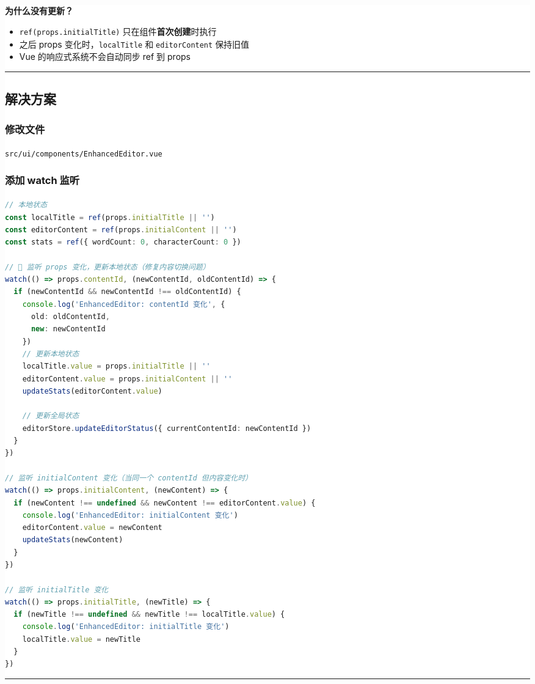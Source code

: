 **为什么没有更新？**
- `ref(props.initialTitle)` 只在组件**首次创建**时执行
- 之后 props 变化时，`localTitle` 和 `editorContent` 保持旧值
- Vue 的响应式系统不会自动同步 ref 到 props

---

## 解决方案

### 修改文件
`src/ui/components/EnhancedEditor.vue`

### 添加 watch 监听

```typescript
// 本地状态
const localTitle = ref(props.initialTitle || '')
const editorContent = ref(props.initialContent || '')
const stats = ref({ wordCount: 0, characterCount: 0 })

// 🎯 监听 props 变化，更新本地状态（修复内容切换问题）
watch(() => props.contentId, (newContentId, oldContentId) => {
  if (newContentId && newContentId !== oldContentId) {
    console.log('EnhancedEditor: contentId 变化', { 
      old: oldContentId, 
      new: newContentId 
    })
    // 更新本地状态
    localTitle.value = props.initialTitle || ''
    editorContent.value = props.initialContent || ''
    updateStats(editorContent.value)
    
    // 更新全局状态
    editorStore.updateEditorStatus({ currentContentId: newContentId })
  }
})

// 监听 initialContent 变化（当同一个 contentId 但内容变化时）
watch(() => props.initialContent, (newContent) => {
  if (newContent !== undefined && newContent !== editorContent.value) {
    console.log('EnhancedEditor: initialContent 变化')
    editorContent.value = newContent
    updateStats(newContent)
  }
})

// 监听 initialTitle 变化
watch(() => props.initialTitle, (newTitle) => {
  if (newTitle !== undefined && newTitle !== localTitle.value) {
    console.log('EnhancedEditor: initialTitle 变化')
    localTitle.value = newTitle
  }
})
```

---